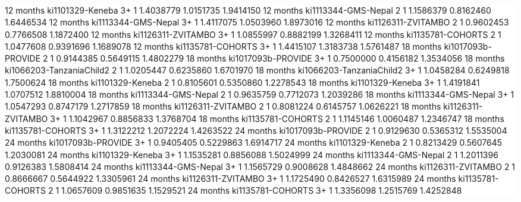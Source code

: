 12 months   ki1101329-Keneba           3+                   1                 1.4038779   1.0151735   1.9414150
12 months   ki1113344-GMS-Nepal        2                    1                 1.1586379   0.8162460   1.6446534
12 months   ki1113344-GMS-Nepal        3+                   1                 1.4117075   1.0503960   1.8973016
12 months   ki1126311-ZVITAMBO         2                    1                 0.9602453   0.7766508   1.1872400
12 months   ki1126311-ZVITAMBO         3+                   1                 1.0855997   0.8882199   1.3268411
12 months   ki1135781-COHORTS          2                    1                 1.0477608   0.9391696   1.1689078
12 months   ki1135781-COHORTS          3+                   1                 1.4415107   1.3183738   1.5761487
18 months   ki1017093b-PROVIDE         2                    1                 0.9144385   0.5649115   1.4802279
18 months   ki1017093b-PROVIDE         3+                   1                 0.7500000   0.4156182   1.3534056
18 months   ki1066203-TanzaniaChild2   2                    1                 1.0205447   0.6235860   1.6701970
18 months   ki1066203-TanzaniaChild2   3+                   1                 1.0458284   0.6249818   1.7500624
18 months   ki1101329-Keneba           2                    1                 0.8105601   0.5350860   1.2278543
18 months   ki1101329-Keneba           3+                   1                 1.4191841   1.0707512   1.8810004
18 months   ki1113344-GMS-Nepal        2                    1                 0.9635759   0.7712073   1.2039286
18 months   ki1113344-GMS-Nepal        3+                   1                 1.0547293   0.8747179   1.2717859
18 months   ki1126311-ZVITAMBO         2                    1                 0.8081224   0.6145757   1.0626221
18 months   ki1126311-ZVITAMBO         3+                   1                 1.1042967   0.8856833   1.3768704
18 months   ki1135781-COHORTS          2                    1                 1.1145146   1.0060487   1.2346747
18 months   ki1135781-COHORTS          3+                   1                 1.3122212   1.2072224   1.4263522
24 months   ki1017093b-PROVIDE         2                    1                 0.9129630   0.5365312   1.5535004
24 months   ki1017093b-PROVIDE         3+                   1                 0.9405405   0.5229863   1.6914717
24 months   ki1101329-Keneba           2                    1                 0.8213429   0.5607645   1.2030081
24 months   ki1101329-Keneba           3+                   1                 1.1535281   0.8856088   1.5024999
24 months   ki1113344-GMS-Nepal        2                    1                 1.2011396   0.9126383   1.5808414
24 months   ki1113344-GMS-Nepal        3+                   1                 1.1565729   0.9008628   1.4848662
24 months   ki1126311-ZVITAMBO         2                    1                 0.8666667   0.5644922   1.3305961
24 months   ki1126311-ZVITAMBO         3+                   1                 1.1725490   0.8426527   1.6315989
24 months   ki1135781-COHORTS          2                    1                 1.0657609   0.9851635   1.1529521
24 months   ki1135781-COHORTS          3+                   1                 1.3356098   1.2515769   1.4252848
